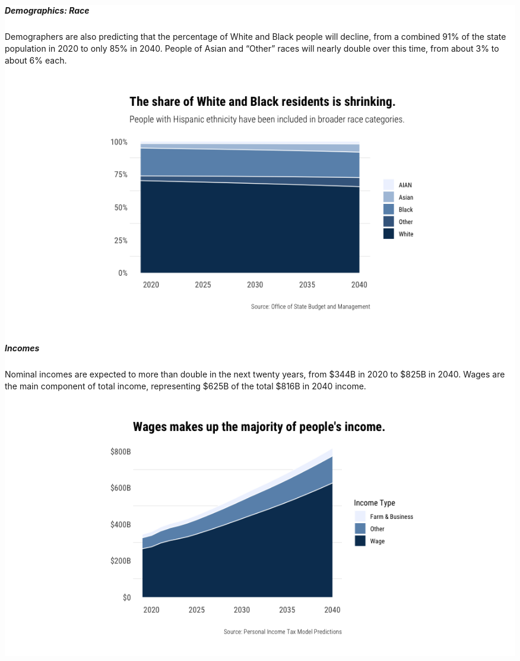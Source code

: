 ##### *Demographics: Race*

Demographers are also predicting that the percentage of White and Black
people will decline, from a combined 91% of the state population in 2020
to only 85% in 2040. People of Asian and “Other” races will nearly
double over this time, from about 3% to about 6% each.

<img src="README_files/figure-gfm/unnamed-chunk-2-1.png" width="70%" height="70%" style="display: block; margin: auto;" />

##### *Incomes*

Nominal incomes are expected to more than double in the next twenty
years, from $344B in 2020 to $825B in 2040. Wages are the main component
of total income, representing $625B of the total $816B in 2040 income.

<img src="README_files/figure-gfm/unnamed-chunk-3-1.png" width="70%" height="70%" style="display: block; margin: auto;" />
